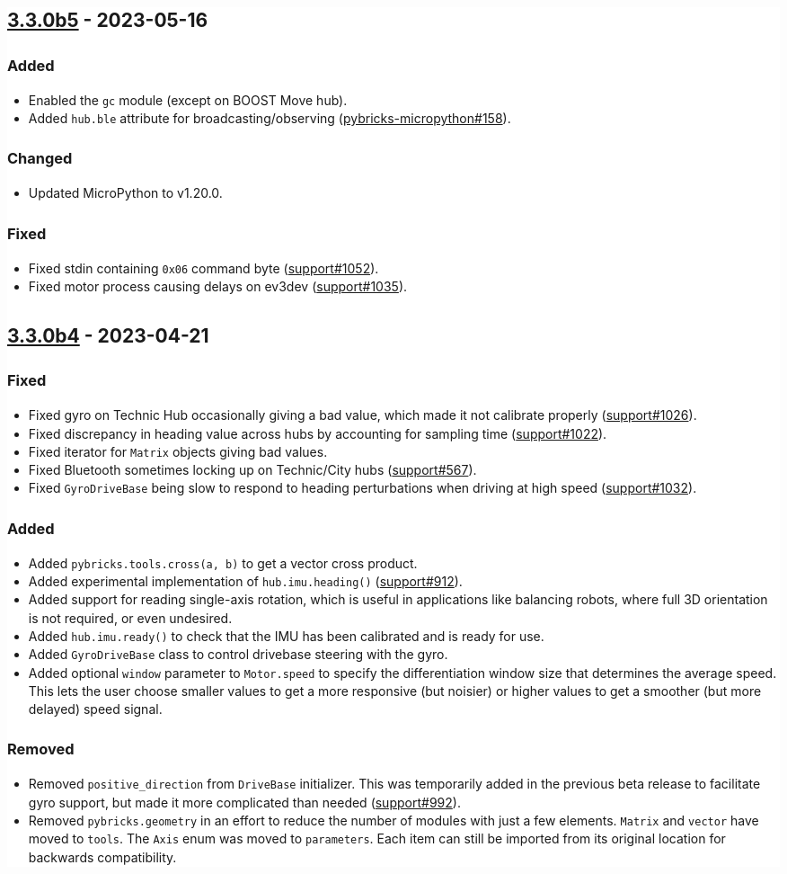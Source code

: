 [pybricks-micropython#166]: https://github.com/pybricks/pybricks-micropython/pull/166
[support#402]: https://github.com/pybricks/support/issues/402
[support#747]: https://github.com/pybricks/support/issues/747
[support#1086]: https://github.com/pybricks/support/issues/1086

## [3.3.0b5] - 2023-05-16

### Added
- Enabled the `gc` module (except on BOOST Move hub).
- Added `hub.ble` attribute for broadcasting/observing ([pybricks-micropython#158]).

### Changed
- Updated MicroPython to v1.20.0.

### Fixed
- Fixed stdin containing `0x06` command byte ([support#1052]).
- Fixed motor process causing delays on ev3dev ([support#1035]).

[pybricks-micropython#158]: https://github.com/pybricks/pybricks-micropython/pull/158
[support#1035]: https://github.com/pybricks/support/issues/1035
[support#1052]: https://github.com/pybricks/support/issues/1052

## [3.3.0b4] - 2023-04-21

### Fixed
- Fixed gyro on Technic Hub occasionally giving a bad value, which made it
  not calibrate properly ([support#1026]).
- Fixed discrepancy in heading value across hubs by accounting for sampling
  time ([support#1022]).
- Fixed iterator for `Matrix` objects giving bad values.
- Fixed Bluetooth sometimes locking up on Technic/City hubs ([support#567]).
- Fixed `GyroDriveBase` being slow to respond to heading perturbations when
  driving at high speed ([support#1032]).

### Added
- Added `pybricks.tools.cross(a, b)` to get a vector cross product.
- Added experimental implementation of `hub.imu.heading()` ([support#912]).
- Added support for reading single-axis rotation, which is useful in
  applications like balancing robots, where full 3D orientation is not
  required, or even undesired.
- Added `hub.imu.ready()` to check that the IMU has been calibrated and is
  ready for use.
- Added `GyroDriveBase` class to control drivebase steering with the gyro.
- Added optional `window` parameter to `Motor.speed` to specify the
  differentiation window size that determines the average speed. This lets the
  user choose smaller values to get a more responsive (but noisier) or higher
  values to get a smoother (but more delayed) speed signal.

### Removed
- Removed `positive_direction` from `DriveBase` initializer. This was
  temporarily added in the previous beta release to facilitate gyro support,
  but made it more complicated than needed ([support#992]).
- Removed `pybricks.geometry` in an effort to reduce the number of modules with
  just a few elements. `Matrix` and `vector` have moved to `tools`. The `Axis`
  enum was moved to `parameters`. Each item can still be imported from its
  original location for backwards compatibility.


[pybricks-micropython#250]: https://github.com/pybricks/pybricks-micropython/pull/250
[pybricks-micropython#253]: https://github.com/pybricks/pybricks-micropython/pull/253
[support#1429]: https://github.com/pybricks/support/issues/1429
[support#1460]: https://github.com/pybricks/support/issues/1460
[support#1615]: https://github.com/pybricks/support/issues/1615
[support#1622]: https://github.com/pybricks/support/issues/1622
[support#1678]: https://github.com/pybricks/support/issues/1678
[pybricks-micropython#243]: https://github.com/pybricks/pybricks-micropython/pull/243
[support#802]: https://github.com/pybricks/support/issues/802
[support#1419]: https://github.com/pybricks/support/issues/1419
[support#1564]: https://github.com/pybricks/support/issues/1564
[support#1574]: https://github.com/pybricks/support/issues/1574
[support#1024]: https://github.com/pybricks/support/issues/1024
[support#1537]: https://github.com/orgs/pybricks/discussions/1537
[support#1547]: https://github.com/pybricks/support/issues/1547
[support#1502]: https://github.com/pybricks/support/issues/1502
[pybricks-micropython#240]: https://github.com/pybricks/pybricks-micropython/pull/240
[support#1366]: https://github.com/pybricks/support/issues/1366
[support#1453]: https://github.com/pybricks/support/issues/1453
[support#1473]: https://github.com/pybricks/support/issues/1473
[support#1488]: https://github.com/pybricks/support/issues/1488
[support#1490]: https://github.com/pybricks/support/issues/1490
[support#1499]: https://github.com/pybricks/support/issues/1499
[support#1502]: https://github.com/pybricks/support/issues/1502
[support#191]: https://github.com/pybricks/support/issues/191
[support#1024]: https://github.com/pybricks/support/issues/1024
[support#1438]: https://github.com/pybricks/support/issues/1438
[support#880]: https://github.com/pybricks/support/issues/880
[support#947]: https://github.com/pybricks/support/issues/947
[support#1096]: https://github.com/pybricks/support/issues/1096
[support#1357]: https://github.com/pybricks/support/issues/1357
[support#1408]: https://github.com/pybricks/support/issues/1408
[pybricks-micropython#222]: https://github.com/pybricks/pybricks-micropython/pull/222
[support#539]: https://github.com/pybricks/support/issues/539
[support#1095]: https://github.com/pybricks/support/issues/1095
[support#1096]: https://github.com/pybricks/support/issues/1096
[support#1269]: https://github.com/pybricks/support/issues/1269
[support#1278]: https://github.com/pybricks/support/issues/1278
[pybricks-micropython#104]: https://github.com/pybricks/pybricks-micropython/pull/104
[support#881]: https://github.com/pybricks/support/issues/881
[support#1054]: https://github.com/pybricks/support/issues/1054
[support#1140]: https://github.com/pybricks/support/issues/1140
[support#1151]: https://github.com/pybricks/support/issues/1151
[support#1189]: https://github.com/pybricks/support/issues/1189
[support#1195]: https://github.com/pybricks/support/issues/1195
[support#1213]:  https://github.com/pybricks/support/issues/1213
[support#1232]: https://github.com/pybricks/support/issues/1232
[support#1254]: https://github.com/pybricks/support/issues/1254
[support#1054]: https://github.com/pybricks/support/issues/1054
[support#1105]: https://github.com/pybricks/support/issues/1105
[support#1131]: https://github.com/pybricks/support/issues/1131
[support#1137]: https://github.com/pybricks/support/issues/1137
[support#1064]: https://github.com/pybricks/support/issues/1064
[support#1095]: https://github.com/pybricks/support/issues/1095
[support#1098]: https://github.com/pybricks/support/issues/1098
[support#1102]: https://github.com/pybricks/support/issues/1102
[support#567]: https://github.com/pybricks/support/issues/567
[support#992]: https://github.com/pybricks/support/issues/992
[support#1022]: https://github.com/pybricks/support/issues/1022
[support#1026]: https://github.com/pybricks/support/issues/1026
[support#1032]: https://github.com/pybricks/support/issues/1032
[support#320]: https://github.com/pybricks/support/issues/320
[support#324]: https://github.com/pybricks/support/issues/324
[support#417]: https://github.com/pybricks/support/issues/417
[support#484]: https://github.com/pybricks/support/issues/484
[support#830]: https://github.com/pybricks/support/issues/830
[support#881]: https://github.com/pybricks/support/issues/881
[support#910]: https://github.com/pybricks/support/issues/910
[support#912]: https://github.com/pybricks/support/issues/912
[support#972]: https://github.com/pybricks/support/issues/972
[support#977]: https://github.com/pybricks/support/issues/977
[support#989]: https://github.com/pybricks/support/issues/989
[support#996]: https://github.com/pybricks/support/issues/996
[support#1011]: https://github.com/pybricks/support/issues/1011
[support#466]: https://github.com/pybricks/support/issues/466
[support#941]: https://github.com/pybricks/support/issues/941
[support#955]: https://github.com/pybricks/support/issues/955
[support#956]: https://github.com/pybricks/support/issues/956
[support#366]: https://github.com/pybricks/support/issues/366
[support#829]: https://github.com/pybricks/support/issues/829
[support#863]: https://github.com/pybricks/support/issues/863
[support#904]: https://github.com/pybricks/support/issues/904
[support#913]: https://github.com/pybricks/support/issues/913
[support#950]: https://github.com/pybricks/support/issues/950
[support#876]: https://github.com/pybricks/support/issues/876
[support#903]: https://github.com/pybricks/support/issues/903
[support#885]: https://github.com/pybricks/support/issues/885
[support#716]: https://github.com/pybricks/support/issues/716
[support#821]: https://github.com/pybricks/support/issues/821
[support#849]: https://github.com/pybricks/support/issues/849
[support#863]: https://github.com/pybricks/support/issues/863
[support#777]: https://github.com/pybricks/support/issues/777
[support#805]: https://github.com/pybricks/support/issues/805
[support#814]: https://github.com/pybricks/support/issues/814
[support#826]: https://github.com/pybricks/support/issues/826
[support#834]: https://github.com/pybricks/support/issues/834
[support#836]: https://github.com/pybricks/support/issues/836
[support#837]: https://github.com/pybricks/support/issues/837
[support#848]: https://github.com/pybricks/support/issues/848
[pybricks-micropython#117]: https://github.com/pybricks/pybricks-micropython/pull/117
[support#409]: https://github.com/pybricks/support/issues/409
[support#793]: https://github.com/pybricks/support/issues/793
[support#822]: https://github.com/pybricks/support/issues/822
[support#738]: https://github.com/pybricks/support/issues/738
[support#767]: https://github.com/pybricks/support/issues/767
[support#786]: https://github.com/pybricks/support/issues/786
[pp1.2.0]: https://github.com/pybricks/technical-info/blob/master/pybricks-ble-profile.md#profile-v120
[pybricks-micropython#115]: https://github.com/pybricks/pybricks-micropython/pull/115
[support#85]: https://github.com/pybricks/support/issues/85
[support#232]: https://github.com/pybricks/support/issues/232
[support#599]: https://github.com/pybricks/support/issues/599
[support#600]: https://github.com/pybricks/support/issues/600
[support#647]: https://github.com/pybricks/support/issues/647
[support#679]: https://github.com/pybricks/support/issues/679
[support#692]: https://github.com/pybricks/support/issues/692
[support#699]: https://github.com/pybricks/support/issues/699
[support#729]: https://github.com/pybricks/support/issues/729
[support#741]: https://github.com/pybricks/support/issues/741
[support#662]: https://github.com/pybricks/support/issues/662
[support#665]: https://github.com/pybricks/support/issues/665
[support#674]: https://github.com/pybricks/support/issues/674
[pybricks-micropython#88]: https://github.com/pybricks/pybricks-micropython/issues/88
[support#424]: https://github.com/pybricks/support/issues/424
[support#619]: https://github.com/pybricks/support/issues/619
[support#535]: https://github.com/pybricks/support/issues/535
[support#536]: https://github.com/pybricks/support/issues/536
[support#57]: https://github.com/pybricks/support/issues/57
[support#366]: https://github.com/pybricks/support/issues/366
[support#397]: https://github.com/pybricks/support/issues/397
[support#500]: https://github.com/pybricks/support/issues/500
[support#501]: https://github.com/pybricks/support/issues/501
[support#304]: https://github.com/pybricks/support/issues/304
[support#439]: https://github.com/pybricks/support/issues/439
[support#440]: https://github.com/pybricks/support/issues/440
[support#456]: https://github.com/pybricks/support/issues/456
[support#489]: https://github.com/pybricks/support/issues/489
[pybricks-micropython#49]: https://github.com/pybricks/pybricks-micropython/issues/49
[pybricks-micropython#60]: https://github.com/pybricks/pybricks-micropython/pull/60
[pybricks-micropython#68]: https://github.com/pybricks/pybricks-micropython/pull/68
[support#408]: https://github.com/pybricks/support/issues/408
[support#385]: https://github.com/pybricks/support/issues/385
[support#386]: https://github.com/pybricks/support/issues/386
[support#389]: https://github.com/pybricks/support/issues/389
[pybricks-micropython#57]: https://github.com/pybricks/pybricks-micropython/pull/57
[support#58]: https://github.com/pybricks/pybricks-micropython/issues/58
[support#379]: https://github.com/pybricks/support/issues/379
[pybricks-micropython#49]: https://github.com/pybricks/pybricks-micropython/issues/49
[support#52]: https://github.com/pybricks/support/issues/52
[support#186]: https://github.com/pybricks/support/issues/186
[pybricks-micropython#21]: https://github.com/pybricks/pybricks-micropython/issues/21
[support#321]: https://github.com/pybricks/support/issues/321
[support#347]: https://github.com/pybricks/support/issues/347
[support#352]: https://github.com/pybricks/support/issues/352
[support#361]: https://github.com/pybricks/support/issues/361
[support#48]: https://github.com/pybricks/support/issues/48
[Unreleased]: https://github.com/pybricks/pybricks-micropython/compare/v3.5.0...HEAD
[3.5.0]: https://github.com/pybricks/pybricks-micropython/compare/v3.5.0b2...v3.5.0
[3.5.0b2]: https://github.com/pybricks/pybricks-micropython/compare/v3.5.0b1...v3.5.0b2
[3.5.0b1]: https://github.com/pybricks/pybricks-micropython/compare/v3.4.0...v3.5.0b1
[3.4.0]: https://github.com/pybricks/pybricks-micropython/compare/v3.4.0b3...v3.4.0
[3.4.0b3]: https://github.com/pybricks/pybricks-micropython/compare/v3.4.0b2...v3.4.0b3
[3.4.0b2]: https://github.com/pybricks/pybricks-micropython/compare/v3.4.0b1...v3.4.0b2
[3.4.0b1]: https://github.com/pybricks/pybricks-micropython/compare/v3.3.0...v3.4.0b1
[3.3.0]: https://github.com/pybricks/pybricks-micropython/compare/v3.3.0c1...v3.3.0
[3.3.0c1]: https://github.com/pybricks/pybricks-micropython/compare/v3.3.0b9...v3.3.0c1
[3.3.0b9]: https://github.com/pybricks/pybricks-micropython/compare/v3.3.0b8...v3.3.0b9
[3.3.0b8]: https://github.com/pybricks/pybricks-micropython/compare/v3.3.0b7...v3.3.0b8
[3.3.0b7]: https://github.com/pybricks/pybricks-micropython/compare/v3.3.0b6...v3.3.0b7
[3.3.0b6]: https://github.com/pybricks/pybricks-micropython/compare/v3.3.0b5...v3.3.0b6
[3.3.0b5]: https://github.com/pybricks/pybricks-micropython/compare/v3.3.0b4...v3.3.0b5
[3.3.0b4]: https://github.com/pybricks/pybricks-micropython/compare/v3.3.0b3...v3.3.0b4
[3.3.0b3]: https://github.com/pybricks/pybricks-micropython/compare/v3.3.0b2...v3.3.0b3
[3.3.0b2]: https://github.com/pybricks/pybricks-micropython/compare/v3.3.0b1...v3.3.0b2
[3.3.0b1]: https://github.com/pybricks/pybricks-micropython/compare/v3.2.2...v3.3.0b1
[3.2.2]: https://github.com/pybricks/pybricks-micropython/compare/v3.2.1...v3.2.2
[3.2.1]: https://github.com/pybricks/pybricks-micropython/compare/v3.2.0...v3.2.1
[3.2.0]: https://github.com/pybricks/pybricks-micropython/compare/v3.2.0c1...v3.2.0
[3.2.0c1]: https://github.com/pybricks/pybricks-micropython/compare/v3.2.0b6...v3.2.0c1
[3.2.0b6]: https://github.com/pybricks/pybricks-micropython/compare/v3.2.0b5...v3.2.0b6
[3.2.0b5]: https://github.com/pybricks/pybricks-micropython/compare/v3.2.0b4...v3.2.0b5
[3.2.0b4]: https://github.com/pybricks/pybricks-micropython/compare/v3.2.0b3...v3.2.0b4
[3.2.0b3]: https://github.com/pybricks/pybricks-micropython/compare/v3.2.0b2...v3.2.0b3
[3.2.0b2]: https://github.com/pybricks/pybricks-micropython/compare/v3.2.0b1...v3.2.0b2
[3.2.0b1]: https://github.com/pybricks/pybricks-micropython/compare/v3.1.0...v3.2.0b1
[3.1.0]: https://github.com/pybricks/pybricks-micropython/compare/v3.0.0c1...v3.1.0
[3.1.0c1]: https://github.com/pybricks/pybricks-micropython/compare/v3.0.0a4...v3.1.0c1
[3.1.0b1]: https://github.com/pybricks/pybricks-micropython/compare/v3.0.0a4...v3.1.0b1
[3.1.0a4]: https://github.com/pybricks/pybricks-micropython/compare/v3.0.0a3...v3.1.0a4
[3.1.0a3]: https://github.com/pybricks/pybricks-micropython/compare/v3.0.0a2...v3.1.0a3
[3.1.0a2]: https://github.com/pybricks/pybricks-micropython/compare/v3.0.0a1...v3.1.0a2
[3.1.0a1]: https://github.com/pybricks/pybricks-micropython/compare/v3.0.0...v3.1.0a1
[3.0.0]: https://github.com/pybricks/pybricks-micropython/compare/v3.0.0c1...v3.0.0